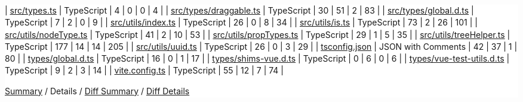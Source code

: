 | [src/types.ts](/src/types.ts) | TypeScript | 4 | 0 | 0 | 4 |
| [src/types/draggable.ts](/src/types/draggable.ts) | TypeScript | 30 | 51 | 2 | 83 |
| [src/types/global.d.ts](/src/types/global.d.ts) | TypeScript | 7 | 2 | 0 | 9 |
| [src/utils/index.ts](/src/utils/index.ts) | TypeScript | 26 | 0 | 8 | 34 |
| [src/utils/is.ts](/src/utils/is.ts) | TypeScript | 73 | 2 | 26 | 101 |
| [src/utils/nodeType.ts](/src/utils/nodeType.ts) | TypeScript | 41 | 2 | 10 | 53 |
| [src/utils/propTypes.ts](/src/utils/propTypes.ts) | TypeScript | 29 | 1 | 5 | 35 |
| [src/utils/treeHelper.ts](/src/utils/treeHelper.ts) | TypeScript | 177 | 14 | 14 | 205 |
| [src/utils/uuid.ts](/src/utils/uuid.ts) | TypeScript | 26 | 0 | 3 | 29 |
| [tsconfig.json](/tsconfig.json) | JSON with Comments | 42 | 37 | 1 | 80 |
| [types/global.d.ts](/types/global.d.ts) | TypeScript | 16 | 0 | 1 | 17 |
| [types/shims-vue.d.ts](/types/shims-vue.d.ts) | TypeScript | 0 | 6 | 0 | 6 |
| [types/vue-test-utils.d.ts](/types/vue-test-utils.d.ts) | TypeScript | 9 | 2 | 3 | 14 |
| [vite.config.ts](/vite.config.ts) | TypeScript | 55 | 12 | 7 | 74 |

[Summary](results.md) / Details / [Diff Summary](diff.md) / [Diff Details](diff-details.md)